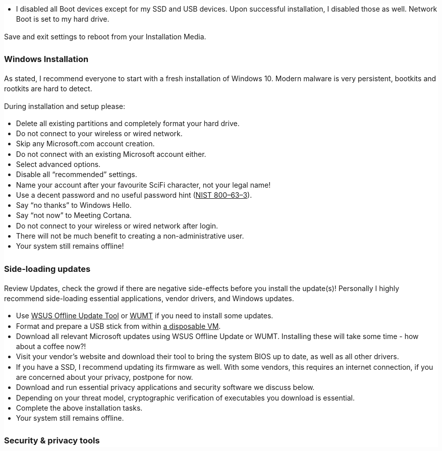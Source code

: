 * I disabled all Boot devices except for my SSD and USB devices. Upon successful installation, I disabled those as well. Network Boot is set to my hard drive.

Save and exit settings to reboot from your Installation Media.



### Windows Installation

As stated, I recommend everyone to start with a fresh installation of Windows 10. Modern malware is very persistent, bootkits and rootkits are hard to detect.

During installation and setup please:

* Delete all existing partitions and completely format your hard drive.
* Do not connect to your wireless or wired network.
* Skip any Microsoft.com account creation.
* Do not connect with an existing Microsoft account either.
* Select advanced options.
* Disable all “recommended” settings.
* Name your account after your favourite SciFi character, not your legal name!
* Use a decent password and no useful password hint ([NIST 800–63–3](https://nakedsecurity.sophos.com/2016/08/18/nists-new-password-rules-what-you-need-to-know/)).
* Say “no thanks” to Windows Hello.
* Say “not now” to Meeting Cortana.
* Do not connect to your wireless or wired network after login.
* There will not be much benefit to creating a non-administrative user.
* Your system still remains offline!


### Side-loading updates

Review Updates, check the growd if there are negative side-effects before you install the update(s)! Personally I highly recommend side-loading essential applications, vendor drivers, and Windows updates. 

* Use [WSUS Offline Update Tool](http://www.wsusoffline.net) or [WUMT](http://www.majorgeeks.com/files/details/windows_update_minitool.html) if you need to install some updates.
* Format and prepare a USB stick from within [a disposable VM](https://developer.microsoft.com/en-us/microsoft-edge/tools/vms/).
* Download all relevant Microsoft updates using WSUS Offline Update or WUMT. Installing these will take some time - how about a coffee now?!
* Visit your vendor’s website and download their tool to bring the system BIOS up to date, as well as all other drivers.
* If you have a SSD, I recommend updating its firmware as well. With some vendors, this requires an internet connection, if you are concerned about your privacy, postpone for now.
* Download and run essential privacy applications and security software we discuss below.
* Depending on your threat model, cryptographic verification of executables you download is essential.
* Complete the above installation tasks. 
* Your system still remains offline.



### Security & privacy tools
